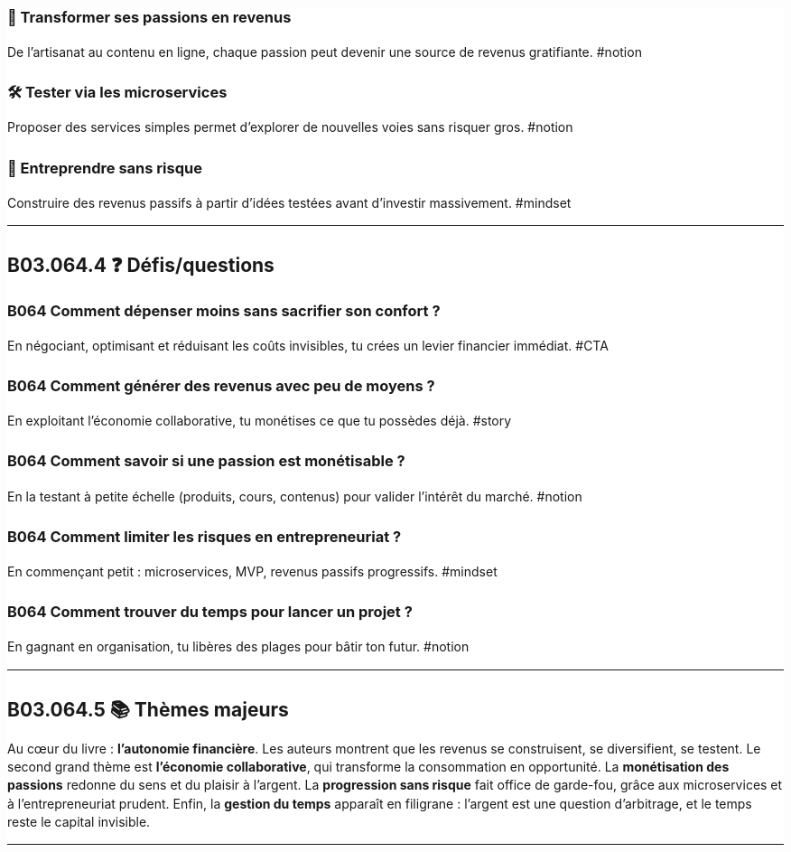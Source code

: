 ### 🎨 Transformer ses passions en revenus

De l’artisanat au contenu en ligne, chaque passion peut devenir une source de revenus gratifiante. #notion

### 🛠 Tester via les microservices

Proposer des services simples permet d’explorer de nouvelles voies sans risquer gros. #notion

### 🚀 Entreprendre sans risque

Construire des revenus passifs à partir d’idées testées avant d’investir massivement. #mindset

___

## B03.064.4 ❓ Défis/questions

### B064 Comment dépenser moins sans sacrifier son confort ?

En négociant, optimisant et réduisant les coûts invisibles, tu crées un levier financier immédiat. #CTA

### B064 Comment générer des revenus avec peu de moyens ?

En exploitant l’économie collaborative, tu monétises ce que tu possèdes déjà. #story

### B064 Comment savoir si une passion est monétisable ?

En la testant à petite échelle (produits, cours, contenus) pour valider l’intérêt du marché. #notion

### B064 Comment limiter les risques en entrepreneuriat ?

En commençant petit : microservices, MVP, revenus passifs progressifs. #mindset

### B064 Comment trouver du temps pour lancer un projet ?

En gagnant en organisation, tu libères des plages pour bâtir ton futur. #notion

___

## B03.064.5 📚 Thèmes majeurs

Au cœur du livre : **l’autonomie financière**. Les auteurs montrent que les revenus se construisent, se diversifient, se testent. Le second grand thème est **l’économie collaborative**, qui transforme la consommation en opportunité. La **monétisation des passions** redonne du sens et du plaisir à l’argent. La **progression sans risque** fait office de garde-fou, grâce aux microservices et à l’entrepreneuriat prudent. Enfin, la **gestion du temps** apparaît en filigrane : l’argent est une question d’arbitrage, et le temps reste le capital invisible.

___
